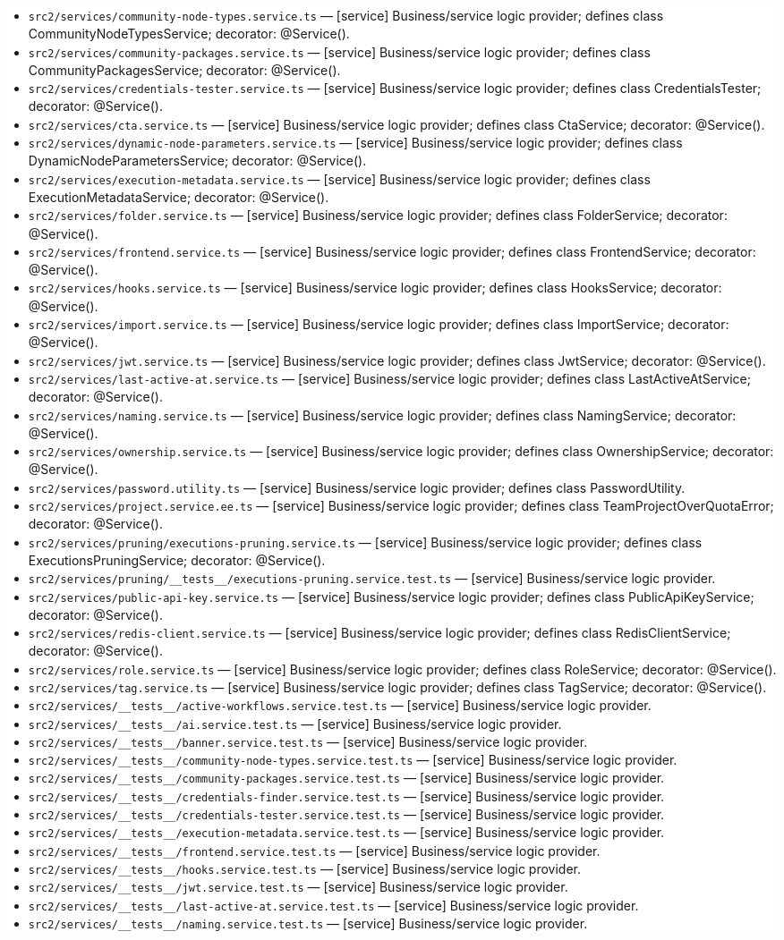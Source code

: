 - `src2/services/community-node-types.service.ts` — [service] Business/service logic provider;  defines class CommunityNodeTypesService; decorator: @Service().
- `src2/services/community-packages.service.ts` — [service] Business/service logic provider;  defines class CommunityPackagesService; decorator: @Service().
- `src2/services/credentials-tester.service.ts` — [service] Business/service logic provider;  defines class CredentialsTester; decorator: @Service().
- `src2/services/cta.service.ts` — [service] Business/service logic provider;  defines class CtaService; decorator: @Service().
- `src2/services/dynamic-node-parameters.service.ts` — [service] Business/service logic provider;  defines class DynamicNodeParametersService; decorator: @Service().
- `src2/services/execution-metadata.service.ts` — [service] Business/service logic provider;  defines class ExecutionMetadataService; decorator: @Service().
- `src2/services/folder.service.ts` — [service] Business/service logic provider;  defines class FolderService; decorator: @Service().
- `src2/services/frontend.service.ts` — [service] Business/service logic provider;  defines class FrontendService; decorator: @Service().
- `src2/services/hooks.service.ts` — [service] Business/service logic provider;  defines class HooksService; decorator: @Service().
- `src2/services/import.service.ts` — [service] Business/service logic provider;  defines class ImportService; decorator: @Service().
- `src2/services/jwt.service.ts` — [service] Business/service logic provider;  defines class JwtService; decorator: @Service().
- `src2/services/last-active-at.service.ts` — [service] Business/service logic provider;  defines class LastActiveAtService; decorator: @Service().
- `src2/services/naming.service.ts` — [service] Business/service logic provider;  defines class NamingService; decorator: @Service().
- `src2/services/ownership.service.ts` — [service] Business/service logic provider;  defines class OwnershipService; decorator: @Service().
- `src2/services/password.utility.ts` — [service] Business/service logic provider;  defines class PasswordUtility.
- `src2/services/project.service.ee.ts` — [service] Business/service logic provider;  defines class TeamProjectOverQuotaError; decorator: @Service().
- `src2/services/pruning/executions-pruning.service.ts` — [service] Business/service logic provider;  defines class ExecutionsPruningService; decorator: @Service().
- `src2/services/pruning/__tests__/executions-pruning.service.test.ts` — [service] Business/service logic provider.
- `src2/services/public-api-key.service.ts` — [service] Business/service logic provider;  defines class PublicApiKeyService; decorator: @Service().
- `src2/services/redis-client.service.ts` — [service] Business/service logic provider;  defines class RedisClientService; decorator: @Service().
- `src2/services/role.service.ts` — [service] Business/service logic provider;  defines class RoleService; decorator: @Service().
- `src2/services/tag.service.ts` — [service] Business/service logic provider;  defines class TagService; decorator: @Service().
- `src2/services/__tests__/active-workflows.service.test.ts` — [service] Business/service logic provider.
- `src2/services/__tests__/ai.service.test.ts` — [service] Business/service logic provider.
- `src2/services/__tests__/banner.service.test.ts` — [service] Business/service logic provider.
- `src2/services/__tests__/community-node-types.service.test.ts` — [service] Business/service logic provider.
- `src2/services/__tests__/community-packages.service.test.ts` — [service] Business/service logic provider.
- `src2/services/__tests__/credentials-finder.service.test.ts` — [service] Business/service logic provider.
- `src2/services/__tests__/credentials-tester.service.test.ts` — [service] Business/service logic provider.
- `src2/services/__tests__/execution-metadata.service.test.ts` — [service] Business/service logic provider.
- `src2/services/__tests__/frontend.service.test.ts` — [service] Business/service logic provider.
- `src2/services/__tests__/hooks.service.test.ts` — [service] Business/service logic provider.
- `src2/services/__tests__/jwt.service.test.ts` — [service] Business/service logic provider.
- `src2/services/__tests__/last-active-at.service.test.ts` — [service] Business/service logic provider.
- `src2/services/__tests__/naming.service.test.ts` — [service] Business/service logic provider.